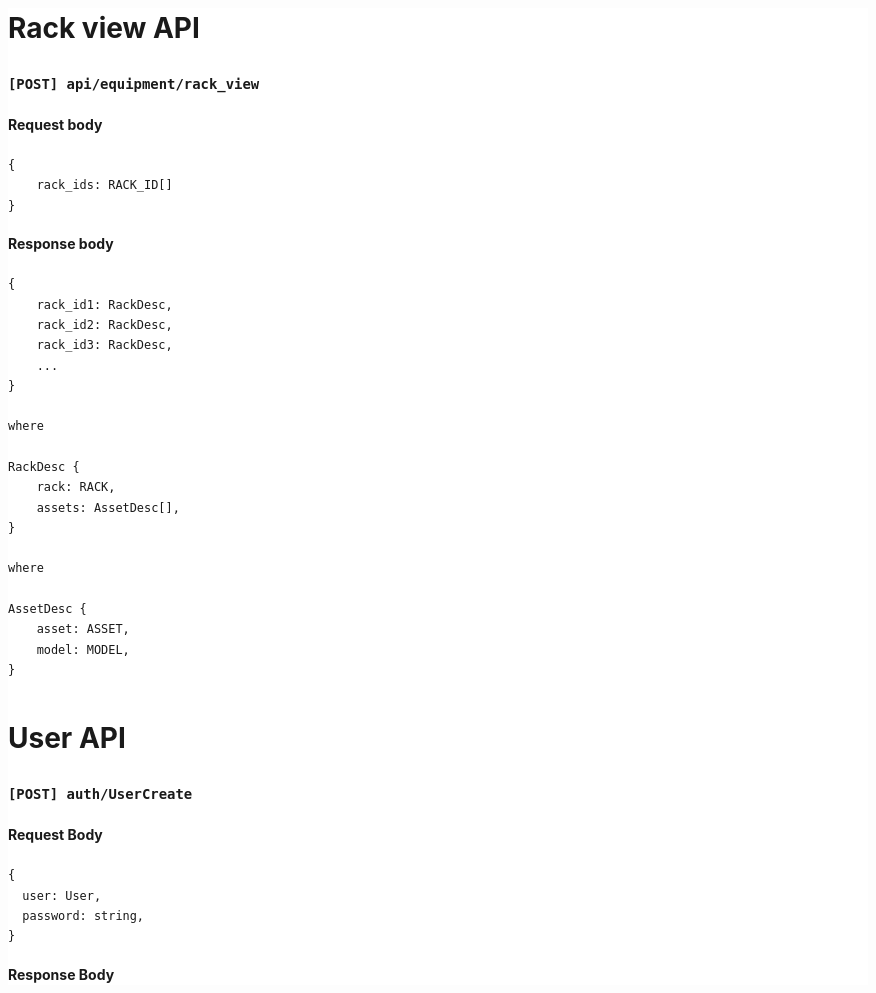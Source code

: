 # Rack view API

### `[POST] api/equipment/rack_view`

#### Request body

```
{
    rack_ids: RACK_ID[]
}
```

#### Response body

```
{
    rack_id1: RackDesc,
    rack_id2: RackDesc,
    rack_id3: RackDesc,
    ...
}

where

RackDesc {
    rack: RACK,
    assets: AssetDesc[],
}

where

AssetDesc {
    asset: ASSET,
    model: MODEL,
}
```

# User API

### `[POST] auth/UserCreate`

#### Request Body

```
{
  user: User,
  password: string,
}
```

#### Response Body
